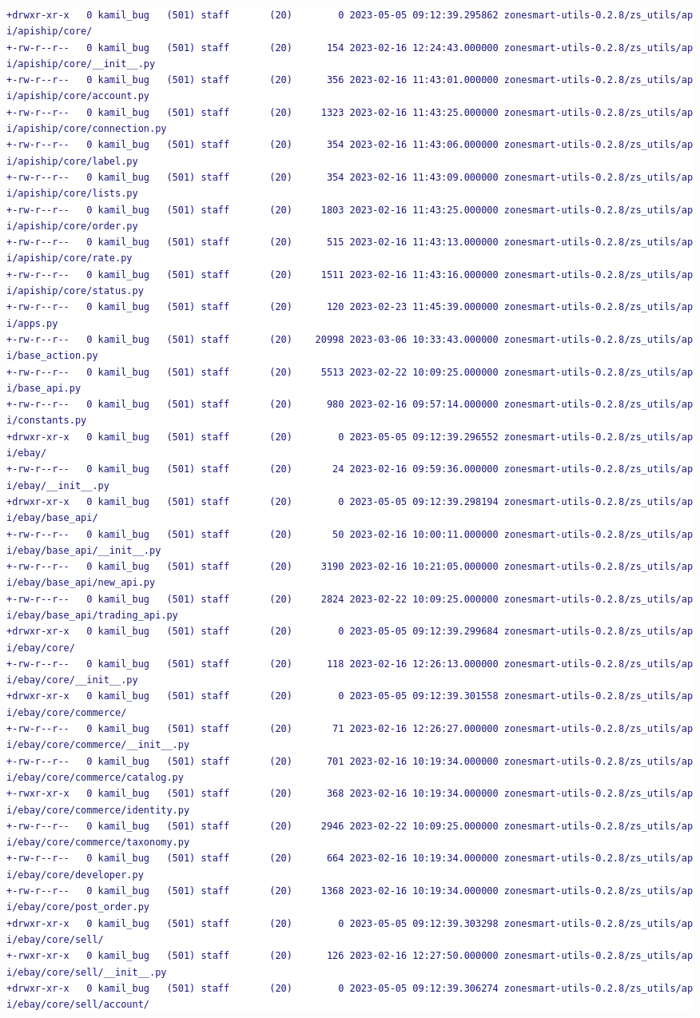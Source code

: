 ```diff
+drwxr-xr-x   0 kamil_bug   (501) staff       (20)        0 2023-05-05 09:12:39.295862 zonesmart-utils-0.2.8/zs_utils/api/apiship/core/
+-rw-r--r--   0 kamil_bug   (501) staff       (20)      154 2023-02-16 12:24:43.000000 zonesmart-utils-0.2.8/zs_utils/api/apiship/core/__init__.py
+-rw-r--r--   0 kamil_bug   (501) staff       (20)      356 2023-02-16 11:43:01.000000 zonesmart-utils-0.2.8/zs_utils/api/apiship/core/account.py
+-rw-r--r--   0 kamil_bug   (501) staff       (20)     1323 2023-02-16 11:43:25.000000 zonesmart-utils-0.2.8/zs_utils/api/apiship/core/connection.py
+-rw-r--r--   0 kamil_bug   (501) staff       (20)      354 2023-02-16 11:43:06.000000 zonesmart-utils-0.2.8/zs_utils/api/apiship/core/label.py
+-rw-r--r--   0 kamil_bug   (501) staff       (20)      354 2023-02-16 11:43:09.000000 zonesmart-utils-0.2.8/zs_utils/api/apiship/core/lists.py
+-rw-r--r--   0 kamil_bug   (501) staff       (20)     1803 2023-02-16 11:43:25.000000 zonesmart-utils-0.2.8/zs_utils/api/apiship/core/order.py
+-rw-r--r--   0 kamil_bug   (501) staff       (20)      515 2023-02-16 11:43:13.000000 zonesmart-utils-0.2.8/zs_utils/api/apiship/core/rate.py
+-rw-r--r--   0 kamil_bug   (501) staff       (20)     1511 2023-02-16 11:43:16.000000 zonesmart-utils-0.2.8/zs_utils/api/apiship/core/status.py
+-rw-r--r--   0 kamil_bug   (501) staff       (20)      120 2023-02-23 11:45:39.000000 zonesmart-utils-0.2.8/zs_utils/api/apps.py
+-rw-r--r--   0 kamil_bug   (501) staff       (20)    20998 2023-03-06 10:33:43.000000 zonesmart-utils-0.2.8/zs_utils/api/base_action.py
+-rw-r--r--   0 kamil_bug   (501) staff       (20)     5513 2023-02-22 10:09:25.000000 zonesmart-utils-0.2.8/zs_utils/api/base_api.py
+-rw-r--r--   0 kamil_bug   (501) staff       (20)      980 2023-02-16 09:57:14.000000 zonesmart-utils-0.2.8/zs_utils/api/constants.py
+drwxr-xr-x   0 kamil_bug   (501) staff       (20)        0 2023-05-05 09:12:39.296552 zonesmart-utils-0.2.8/zs_utils/api/ebay/
+-rw-r--r--   0 kamil_bug   (501) staff       (20)       24 2023-02-16 09:59:36.000000 zonesmart-utils-0.2.8/zs_utils/api/ebay/__init__.py
+drwxr-xr-x   0 kamil_bug   (501) staff       (20)        0 2023-05-05 09:12:39.298194 zonesmart-utils-0.2.8/zs_utils/api/ebay/base_api/
+-rw-r--r--   0 kamil_bug   (501) staff       (20)       50 2023-02-16 10:00:11.000000 zonesmart-utils-0.2.8/zs_utils/api/ebay/base_api/__init__.py
+-rw-r--r--   0 kamil_bug   (501) staff       (20)     3190 2023-02-16 10:21:05.000000 zonesmart-utils-0.2.8/zs_utils/api/ebay/base_api/new_api.py
+-rw-r--r--   0 kamil_bug   (501) staff       (20)     2824 2023-02-22 10:09:25.000000 zonesmart-utils-0.2.8/zs_utils/api/ebay/base_api/trading_api.py
+drwxr-xr-x   0 kamil_bug   (501) staff       (20)        0 2023-05-05 09:12:39.299684 zonesmart-utils-0.2.8/zs_utils/api/ebay/core/
+-rw-r--r--   0 kamil_bug   (501) staff       (20)      118 2023-02-16 12:26:13.000000 zonesmart-utils-0.2.8/zs_utils/api/ebay/core/__init__.py
+drwxr-xr-x   0 kamil_bug   (501) staff       (20)        0 2023-05-05 09:12:39.301558 zonesmart-utils-0.2.8/zs_utils/api/ebay/core/commerce/
+-rw-r--r--   0 kamil_bug   (501) staff       (20)       71 2023-02-16 12:26:27.000000 zonesmart-utils-0.2.8/zs_utils/api/ebay/core/commerce/__init__.py
+-rw-r--r--   0 kamil_bug   (501) staff       (20)      701 2023-02-16 10:19:34.000000 zonesmart-utils-0.2.8/zs_utils/api/ebay/core/commerce/catalog.py
+-rwxr-xr-x   0 kamil_bug   (501) staff       (20)      368 2023-02-16 10:19:34.000000 zonesmart-utils-0.2.8/zs_utils/api/ebay/core/commerce/identity.py
+-rw-r--r--   0 kamil_bug   (501) staff       (20)     2946 2023-02-22 10:09:25.000000 zonesmart-utils-0.2.8/zs_utils/api/ebay/core/commerce/taxonomy.py
+-rw-r--r--   0 kamil_bug   (501) staff       (20)      664 2023-02-16 10:19:34.000000 zonesmart-utils-0.2.8/zs_utils/api/ebay/core/developer.py
+-rw-r--r--   0 kamil_bug   (501) staff       (20)     1368 2023-02-16 10:19:34.000000 zonesmart-utils-0.2.8/zs_utils/api/ebay/core/post_order.py
+drwxr-xr-x   0 kamil_bug   (501) staff       (20)        0 2023-05-05 09:12:39.303298 zonesmart-utils-0.2.8/zs_utils/api/ebay/core/sell/
+-rwxr-xr-x   0 kamil_bug   (501) staff       (20)      126 2023-02-16 12:27:50.000000 zonesmart-utils-0.2.8/zs_utils/api/ebay/core/sell/__init__.py
+drwxr-xr-x   0 kamil_bug   (501) staff       (20)        0 2023-05-05 09:12:39.306274 zonesmart-utils-0.2.8/zs_utils/api/ebay/core/sell/account/
```